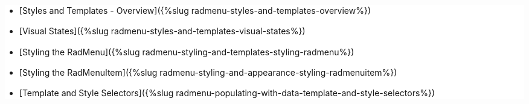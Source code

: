  * [Styles and Templates - Overview]({%slug radmenu-styles-and-templates-overview%})

 * [Visual States]({%slug radmenu-styles-and-templates-visual-states%})

 * [Styling the RadMenu]({%slug radmenu-styling-and-templates-styling-radmenu%})

 * [Styling the RadMenuItem]({%slug radmenu-styling-and-appearance-styling-radmenuitem%})

 * [Template and Style Selectors]({%slug radmenu-populating-with-data-template-and-style-selectors%})
